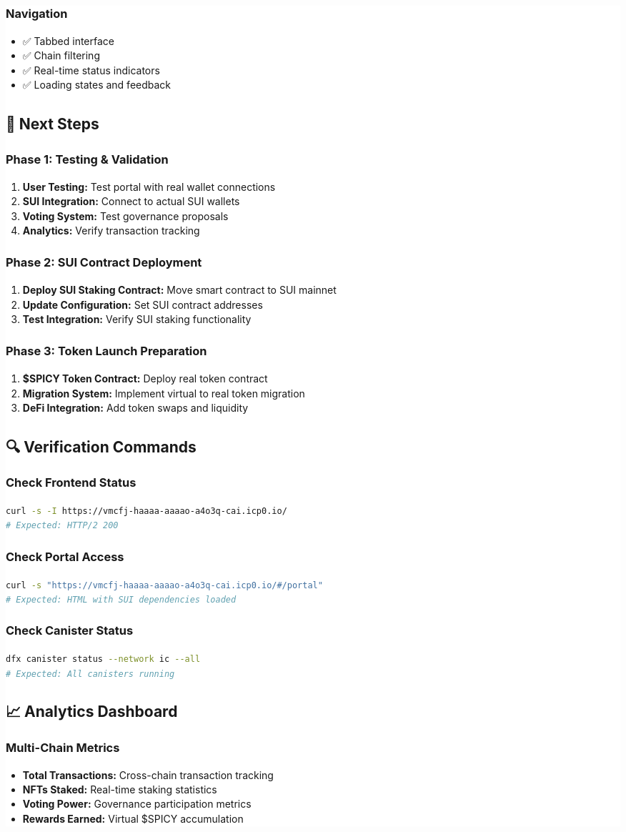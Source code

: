 ### Navigation
- ✅ Tabbed interface
- ✅ Chain filtering
- ✅ Real-time status indicators
- ✅ Loading states and feedback

## 🎯 Next Steps

### Phase 1: Testing & Validation
1. **User Testing:** Test portal with real wallet connections
2. **SUI Integration:** Connect to actual SUI wallets
3. **Voting System:** Test governance proposals
4. **Analytics:** Verify transaction tracking

### Phase 2: SUI Contract Deployment
1. **Deploy SUI Staking Contract:** Move smart contract to SUI mainnet
2. **Update Configuration:** Set SUI contract addresses
3. **Test Integration:** Verify SUI staking functionality

### Phase 3: Token Launch Preparation
1. **$SPICY Token Contract:** Deploy real token contract
2. **Migration System:** Implement virtual to real token migration
3. **DeFi Integration:** Add token swaps and liquidity

## 🔍 Verification Commands

### Check Frontend Status
```bash
curl -s -I https://vmcfj-haaaa-aaaao-a4o3q-cai.icp0.io/
# Expected: HTTP/2 200
```

### Check Portal Access
```bash
curl -s "https://vmcfj-haaaa-aaaao-a4o3q-cai.icp0.io/#/portal"
# Expected: HTML with SUI dependencies loaded
```

### Check Canister Status
```bash
dfx canister status --network ic --all
# Expected: All canisters running
```

## 📈 Analytics Dashboard

### Multi-Chain Metrics
- **Total Transactions:** Cross-chain transaction tracking
- **NFTs Staked:** Real-time staking statistics
- **Voting Power:** Governance participation metrics
- **Rewards Earned:** Virtual $SPICY accumulation
